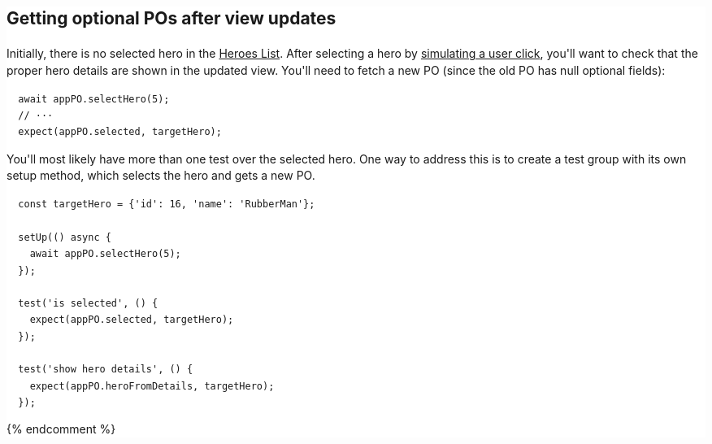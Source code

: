 ## Getting optional POs after view updates

Initially, there is no selected hero in the [Heroes List][toh-pt2].
After selecting a hero by [simulating a user click][], you'll want to check
that the proper hero details are shown in the updated view.
You'll need to fetch a new PO (since the old PO has null optional fields):

<?code-excerpt "toh-2/test/app_test.dart (new PO after view update)"?>
```
  await appPO.selectHero(5);
  // ···
  expect(appPO.selected, targetHero);
```

You'll most likely have more than one test over the selected hero.
One way to address this is to create a test group with its own
setup method, which selects the hero and gets a new PO.

<?code-excerpt "toh-2/test/app_test.dart (show hero details)" title?>
```
  const targetHero = {'id': 16, 'name': 'RubberMan'};

  setUp(() async {
    await appPO.selectHero(5);
  });

  test('is selected', () {
    expect(appPO.selected, targetHero);
  });

  test('show hero details', () {
    expect(appPO.heroFromDetails, targetHero);
  });
```
{% endcomment %}

[angular_test]: https://pub.dartlang.org/packages/angular_test
[@optional]: {{pageloaderObjectsApi}}/optional-constant.html
[issue 1351]: https://github.com/dart-lang/site-webdev/issues/1351
[page object]: https://martinfowler.com/bliki/PageObject.html
[pageloader]: https://pub.dartlang.org/packages/pageloader
[rootElement]: {{site.api}}/angular_test/latest/angular_test/NgTestFixture/rootElement.html
[separate concerns]: https://en.wikipedia.org/wiki/Separation_of_concerns
[toh-pt1]: /angular/tutorial/toh-pt1
[toh-pt2]: /angular/tutorial/toh-pt2
[tutorial]: /angular/tutorial
[simulating a user click]: ./simulating-user-action#click


[final code]: /angular/tutorial/toh-pt1#the-road-youve-travelled